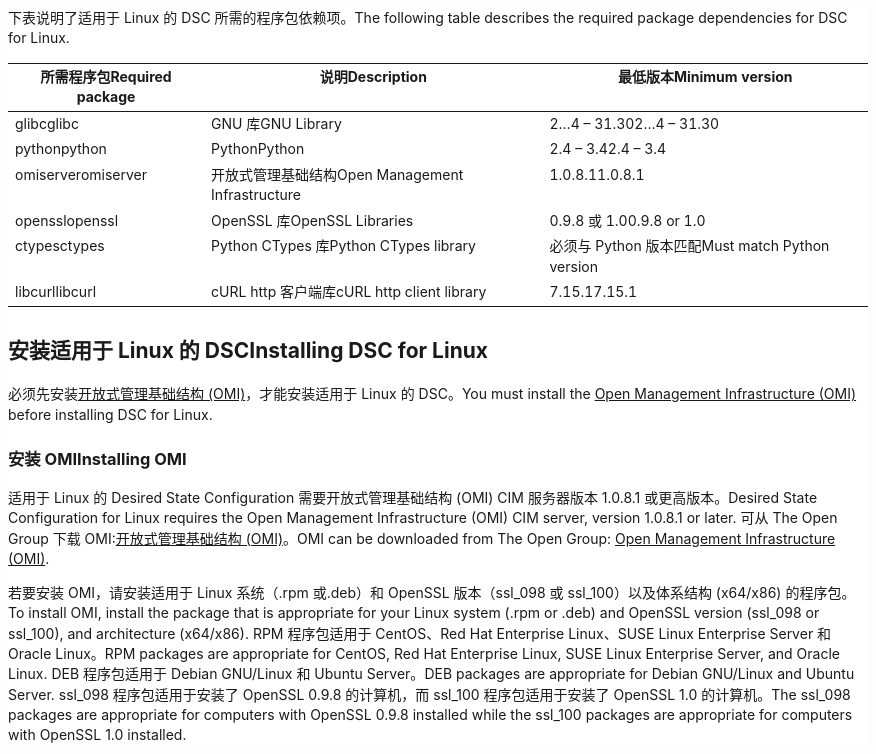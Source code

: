 <span data-ttu-id="ed1b2-114">下表说明了适用于 Linux 的 DSC 所需的程序包依赖项。</span><span class="sxs-lookup"><span data-stu-id="ed1b2-114">The following table describes the required package dependencies for DSC for Linux.</span></span>

|  <span data-ttu-id="ed1b2-115">所需程序包</span><span class="sxs-lookup"><span data-stu-id="ed1b2-115">Required package</span></span> |  <span data-ttu-id="ed1b2-116">说明</span><span class="sxs-lookup"><span data-stu-id="ed1b2-116">Description</span></span> |  <span data-ttu-id="ed1b2-117">最低版本</span><span class="sxs-lookup"><span data-stu-id="ed1b2-117">Minimum version</span></span> |
|---|---|---|
| <span data-ttu-id="ed1b2-118">glibc</span><span class="sxs-lookup"><span data-stu-id="ed1b2-118">glibc</span></span>| <span data-ttu-id="ed1b2-119">GNU 库</span><span class="sxs-lookup"><span data-stu-id="ed1b2-119">GNU Library</span></span>| <span data-ttu-id="ed1b2-120">2…4 – 31.30</span><span class="sxs-lookup"><span data-stu-id="ed1b2-120">2…4 – 31.30</span></span>|
| <span data-ttu-id="ed1b2-121">python</span><span class="sxs-lookup"><span data-stu-id="ed1b2-121">python</span></span>| <span data-ttu-id="ed1b2-122">Python</span><span class="sxs-lookup"><span data-stu-id="ed1b2-122">Python</span></span>| <span data-ttu-id="ed1b2-123">2.4 – 3.4</span><span class="sxs-lookup"><span data-stu-id="ed1b2-123">2.4 – 3.4</span></span>|
| <span data-ttu-id="ed1b2-124">omiserver</span><span class="sxs-lookup"><span data-stu-id="ed1b2-124">omiserver</span></span>| <span data-ttu-id="ed1b2-125">开放式管理基础结构</span><span class="sxs-lookup"><span data-stu-id="ed1b2-125">Open Management Infrastructure</span></span>| <span data-ttu-id="ed1b2-126">1.0.8.1</span><span class="sxs-lookup"><span data-stu-id="ed1b2-126">1.0.8.1</span></span>|
| <span data-ttu-id="ed1b2-127">openssl</span><span class="sxs-lookup"><span data-stu-id="ed1b2-127">openssl</span></span>| <span data-ttu-id="ed1b2-128">OpenSSL 库</span><span class="sxs-lookup"><span data-stu-id="ed1b2-128">OpenSSL Libraries</span></span>| <span data-ttu-id="ed1b2-129">0.9.8 或 1.0</span><span class="sxs-lookup"><span data-stu-id="ed1b2-129">0.9.8 or 1.0</span></span>|
| <span data-ttu-id="ed1b2-130">ctypes</span><span class="sxs-lookup"><span data-stu-id="ed1b2-130">ctypes</span></span>| <span data-ttu-id="ed1b2-131">Python CTypes 库</span><span class="sxs-lookup"><span data-stu-id="ed1b2-131">Python CTypes library</span></span>| <span data-ttu-id="ed1b2-132">必须与 Python 版本匹配</span><span class="sxs-lookup"><span data-stu-id="ed1b2-132">Must match Python version</span></span>|
| <span data-ttu-id="ed1b2-133">libcurl</span><span class="sxs-lookup"><span data-stu-id="ed1b2-133">libcurl</span></span>| <span data-ttu-id="ed1b2-134">cURL http 客户端库</span><span class="sxs-lookup"><span data-stu-id="ed1b2-134">cURL http client library</span></span>| <span data-ttu-id="ed1b2-135">7.15.1</span><span class="sxs-lookup"><span data-stu-id="ed1b2-135">7.15.1</span></span>|

## <a name="installing-dsc-for-linux"></a><span data-ttu-id="ed1b2-136">安装适用于 Linux 的 DSC</span><span class="sxs-lookup"><span data-stu-id="ed1b2-136">Installing DSC for Linux</span></span>

<span data-ttu-id="ed1b2-137">必须先安装[开放式管理基础结构 (OMI)](https://github.com/Microsoft/omi)，才能安装适用于 Linux 的 DSC。</span><span class="sxs-lookup"><span data-stu-id="ed1b2-137">You must install the [Open Management Infrastructure (OMI)](https://github.com/Microsoft/omi) before installing DSC for Linux.</span></span>

### <a name="installing-omi"></a><span data-ttu-id="ed1b2-138">安装 OMI</span><span class="sxs-lookup"><span data-stu-id="ed1b2-138">Installing OMI</span></span>

<span data-ttu-id="ed1b2-139">适用于 Linux 的 Desired State Configuration 需要开放式管理基础结构 (OMI) CIM 服务器版本 1.0.8.1 或更高版本。</span><span class="sxs-lookup"><span data-stu-id="ed1b2-139">Desired State Configuration for Linux requires the Open Management Infrastructure (OMI) CIM server, version 1.0.8.1 or later.</span></span> <span data-ttu-id="ed1b2-140">可从 The Open Group 下载 OMI:[开放式管理基础结构 (OMI)](https://github.com/Microsoft/omi)。</span><span class="sxs-lookup"><span data-stu-id="ed1b2-140">OMI can be downloaded from The Open Group: [Open Management Infrastructure (OMI)](https://github.com/Microsoft/omi).</span></span>

<span data-ttu-id="ed1b2-141">若要安装 OMI，请安装适用于 Linux 系统（.rpm 或.deb）和 OpenSSL 版本（ssl_098 或 ssl_100）以及体系结构 (x64/x86) 的程序包。</span><span class="sxs-lookup"><span data-stu-id="ed1b2-141">To install OMI, install the package that is appropriate for your Linux system (.rpm or .deb) and OpenSSL version (ssl_098 or ssl_100), and architecture (x64/x86).</span></span> <span data-ttu-id="ed1b2-142">RPM 程序包适用于 CentOS、Red Hat Enterprise Linux、SUSE Linux Enterprise Server 和 Oracle Linux。</span><span class="sxs-lookup"><span data-stu-id="ed1b2-142">RPM packages are appropriate for CentOS, Red Hat Enterprise Linux, SUSE Linux Enterprise Server, and Oracle Linux.</span></span> <span data-ttu-id="ed1b2-143">DEB 程序包适用于 Debian GNU/Linux 和 Ubuntu Server。</span><span class="sxs-lookup"><span data-stu-id="ed1b2-143">DEB packages are appropriate for Debian GNU/Linux and Ubuntu Server.</span></span> <span data-ttu-id="ed1b2-144">ssl_098 程序包适用于安装了 OpenSSL 0.9.8 的计算机，而 ssl_100 程序包适用于安装了 OpenSSL 1.0 的计算机。</span><span class="sxs-lookup"><span data-stu-id="ed1b2-144">The ssl_098 packages are appropriate for computers with OpenSSL 0.9.8 installed while the ssl_100 packages are appropriate for computers with OpenSSL 1.0 installed.</span></span>
